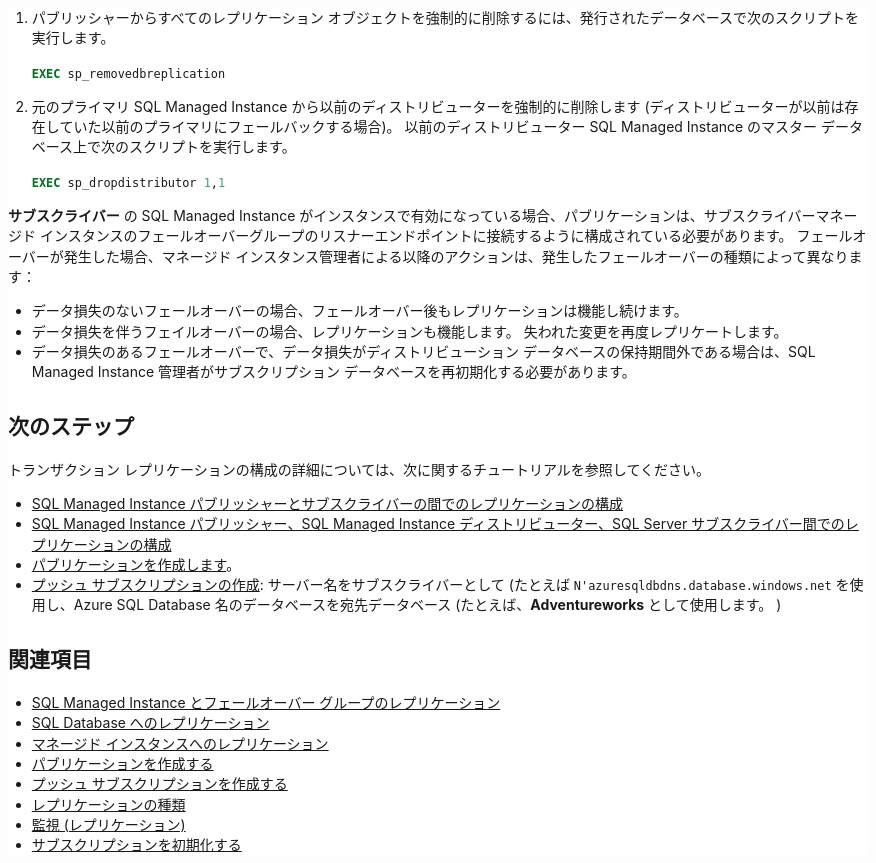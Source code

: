 1. パブリッシャーからすべてのレプリケーション オブジェクトを強制的に削除するには、発行されたデータベースで次のスクリプトを実行します。

   ```sql
   EXEC sp_removedbreplication
   ```

1. 元のプライマリ SQL Managed Instance から以前のディストリビューターを強制的に削除します (ディストリビューターが以前は存在していた以前のプライマリにフェールバックする場合)。 以前のディストリビューター SQL Managed Instance のマスター データベース上で次のスクリプトを実行します。

   ```sql
   EXEC sp_dropdistributor 1,1
   ```

**サブスクライバー** の SQL Managed Instance がインスタンスで有効になっている場合、パブリケーションは、サブスクライバーマネージド インスタンスのフェールオーバーグループのリスナーエンドポイントに接続するように構成されている必要があります。 フェールオーバーが発生した場合、マネージド インスタンス管理者による以降のアクションは、発生したフェールオーバーの種類によって異なります：

- データ損失のないフェールオーバーの場合、フェールオーバー後もレプリケーションは機能し続けます。
- データ損失を伴うフェイルオーバーの場合、レプリケーションも機能します。 失われた変更を再度レプリケートします。
- データ損失のあるフェールオーバーで、データ損失がディストリビューション データベースの保持期間外である場合は、SQL Managed Instance 管理者がサブスクリプション データベースを再初期化する必要があります。

## <a name="next-steps"></a>次のステップ

トランザクション レプリケーションの構成の詳細については、次に関するチュートリアルを参照してください。

- [SQL Managed Instance パブリッシャーとサブスクライバーの間でのレプリケーションの構成](../managed-instance/replication-between-two-instances-configure-tutorial.md)
- [SQL Managed Instance パブリッシャー、SQL Managed Instance ディストリビューター、SQL Server サブスクライバー間でのレプリケーションの構成](../managed-instance/replication-two-instances-and-sql-server-configure-tutorial.md)
- [パブリケーションを作成します](/sql/relational-databases/replication/publish/create-a-publication)。
- [プッシュ サブスクリプションの作成](/sql/relational-databases/replication/create-a-push-subscription): サーバー名をサブスクライバーとして (たとえば `N'azuresqldbdns.database.windows.net` を使用し、Azure SQL Database 名のデータベースを宛先データベース (たとえば、**Adventureworks** として使用します。 )

## <a name="see-also"></a>関連項目  

- [SQL Managed Instance とフェールオーバー グループのレプリケーション](transact-sql-tsql-differences-sql-server.md#replication)
- [SQL Database へのレプリケーション](../database/replication-to-sql-database.md)
- [マネージド インスタンスへのレプリケーション](../managed-instance/replication-between-two-instances-configure-tutorial.md)
- [パブリケーションを作成する](/sql/relational-databases/replication/publish/create-a-publication)
- [プッシュ サブスクリプションを作成する](/sql/relational-databases/replication/create-a-push-subscription/)
- [レプリケーションの種類](/sql/relational-databases/replication/types-of-replication)
- [監視 (レプリケーション)](/sql/relational-databases/replication/monitor/monitoring-replication)
- [サブスクリプションを初期化する](/sql/relational-databases/replication/initialize-a-subscription)
